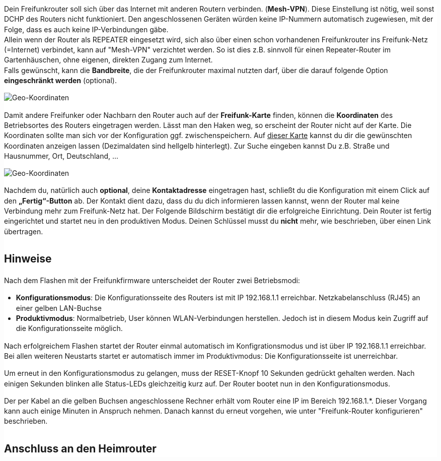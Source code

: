 Dein Freifunkrouter soll sich über das Internet mit anderen Routern verbinden. (**Mesh-VPN**). Diese Einstellung ist nötig, weil sonst DCHP des Routers nicht funktioniert. Den angeschlossenen Geräten würden keine IP-Nummern automatisch zugewiesen, mit der Folge, dass es auch keine IP-Verbindungen gäbe.
<br>Allein wenn der Router als REPEATER eingesetzt wird, sich also über einen schon vorhandenen Freifunkrouter ins Freifunk-Netz (=Internet) verbindet, kann auf &quot;Mesh-VPN&quot; verzichtet werden. So ist dies z.B. sinnvoll für einen Repeater-Router im Gartenhäuschen, ohne eigenen, direkten Zugang zum Internet.
<br>Falls gewünscht, kann die **Bandbreite**, die der Freifunkrouter maximal nutzten darf, über die darauf folgende Option **eingeschränkt werden** (optional).

<img src="http://jel.to/ff_pics/gluon_5.png" width="350px" title="Geo-Koordinaten">

Damit andere Freifunker oder Nachbarn den Router auch auf der **Freifunk-Karte** finden, können die **Koordinaten** des Betriebsortes des Routers eingetragen werden. Lässt man den Haken weg, so erscheint der Router nicht auf der Karte.
Die Koordinaten sollte man sich vor der Konfiguration ggf. zwischenspeichern. Auf  <a href="http://gpso.de/maps/" target="_blank">dieser Karte</a> kannst du dir die gewünschten Koordinaten anzeigen lassen (Dezimaldaten sind hellgelb hinterlegt). Zur Suche eingeben kannst Du z.B. Straße und Hausnummer, Ort, Deutschland, ...

<img src="http://jel.to/ff_pics/gluon_3.png" width="350px" title="Geo-Koordinaten">

Nachdem du, natürlich auch **optional**, deine **Kontaktadresse** eingetragen hast, schließt du die Konfiguration mit einem Click auf den **„Fertig“-Button** ab. Der Kontakt dient dazu, dass du du dich informieren lassen kannst, wenn der Router mal keine Verbindung mehr zum Freifunk-Netz hat.
Der Folgende Bildschirm bestätigt dir die erfolgreiche Einrichtung. Dein Router ist fertig eingerichtet und startet neu in den produktiven Modus. Deinen Schlüssel musst du **nicht** mehr, wie beschrieben, über einen Link übertragen.

## Hinweise

Nach dem Flashen mit der Freifunkfirmware unterscheidet der Router zwei Betriebsmodi:
* __Konfigurationsmodus__: Die Konfigurationsseite des Routers ist mit IP 192.168.1.1 erreichbar. Netzkabelanschluss (RJ45) an einer gelben LAN-Buchse
* __Produktivmodus__: Normalbetrieb, User können WLAN-Verbindungen herstellen. Jedoch ist in diesem Modus kein Zugriff auf die Konfigurationsseite möglich.

Nach erfolgreichem Flashen startet der Router einmal automatisch im Konfigrationsmodus und ist über IP 192.168.1.1 erreichbar. Bei allen weiteren Neustarts startet er automatisch immer im Produktivmodus: Die Konfigurationsseite ist unerreichbar.

Um erneut in den Konfigurationsmodus zu gelangen, muss der RESET-Knopf 10 Sekunden gedrückt gehalten werden. Nach einigen Sekunden blinken alle Status-LEDs gleichzeitig kurz auf. Der Router bootet nun in den Konfigurationsmodus.

Der per Kabel an die gelben Buchsen angeschlossene Rechner erhält vom Router eine IP im Bereich 192.168.1.*. Dieser Vorgang kann auch einige Minuten in Anspruch nehmen. Danach kannst du erneut vorgehen, wie unter "Freifunk-Router konfigurieren" beschrieben.


## Anschluss an den Heimrouter
